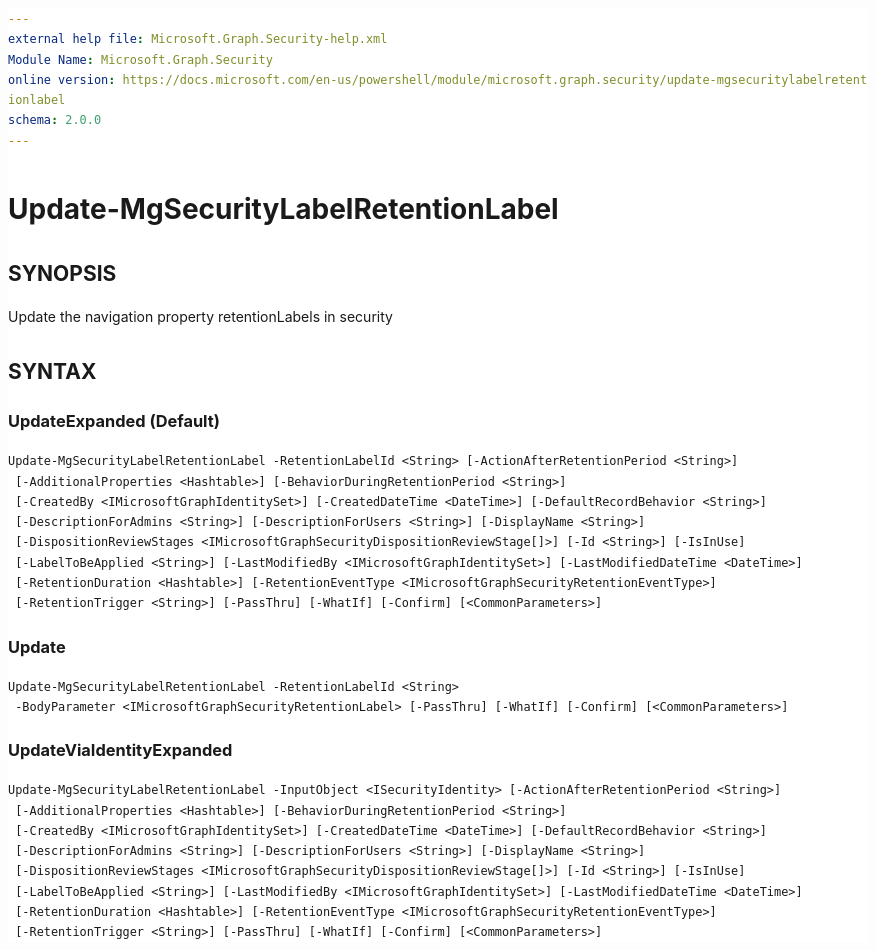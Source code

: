 ```yaml
---
external help file: Microsoft.Graph.Security-help.xml
Module Name: Microsoft.Graph.Security
online version: https://docs.microsoft.com/en-us/powershell/module/microsoft.graph.security/update-mgsecuritylabelretentionlabel
schema: 2.0.0
---
```


# Update-MgSecurityLabelRetentionLabel

## SYNOPSIS
Update the navigation property retentionLabels in security

## SYNTAX

### UpdateExpanded (Default)
```
Update-MgSecurityLabelRetentionLabel -RetentionLabelId <String> [-ActionAfterRetentionPeriod <String>]
 [-AdditionalProperties <Hashtable>] [-BehaviorDuringRetentionPeriod <String>]
 [-CreatedBy <IMicrosoftGraphIdentitySet>] [-CreatedDateTime <DateTime>] [-DefaultRecordBehavior <String>]
 [-DescriptionForAdmins <String>] [-DescriptionForUsers <String>] [-DisplayName <String>]
 [-DispositionReviewStages <IMicrosoftGraphSecurityDispositionReviewStage[]>] [-Id <String>] [-IsInUse]
 [-LabelToBeApplied <String>] [-LastModifiedBy <IMicrosoftGraphIdentitySet>] [-LastModifiedDateTime <DateTime>]
 [-RetentionDuration <Hashtable>] [-RetentionEventType <IMicrosoftGraphSecurityRetentionEventType>]
 [-RetentionTrigger <String>] [-PassThru] [-WhatIf] [-Confirm] [<CommonParameters>]
```

### Update
```
Update-MgSecurityLabelRetentionLabel -RetentionLabelId <String>
 -BodyParameter <IMicrosoftGraphSecurityRetentionLabel> [-PassThru] [-WhatIf] [-Confirm] [<CommonParameters>]
```

### UpdateViaIdentityExpanded
```
Update-MgSecurityLabelRetentionLabel -InputObject <ISecurityIdentity> [-ActionAfterRetentionPeriod <String>]
 [-AdditionalProperties <Hashtable>] [-BehaviorDuringRetentionPeriod <String>]
 [-CreatedBy <IMicrosoftGraphIdentitySet>] [-CreatedDateTime <DateTime>] [-DefaultRecordBehavior <String>]
 [-DescriptionForAdmins <String>] [-DescriptionForUsers <String>] [-DisplayName <String>]
 [-DispositionReviewStages <IMicrosoftGraphSecurityDispositionReviewStage[]>] [-Id <String>] [-IsInUse]
 [-LabelToBeApplied <String>] [-LastModifiedBy <IMicrosoftGraphIdentitySet>] [-LastModifiedDateTime <DateTime>]
 [-RetentionDuration <Hashtable>] [-RetentionEventType <IMicrosoftGraphSecurityRetentionEventType>]
 [-RetentionTrigger <String>] [-PassThru] [-WhatIf] [-Confirm] [<CommonParameters>]
```
